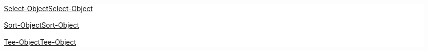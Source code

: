 [<span data-ttu-id="180d3-181">Select-Object</span><span class="sxs-lookup"><span data-stu-id="180d3-181">Select-Object</span></span>](Select-Object.md)

[<span data-ttu-id="180d3-182">Sort-Object</span><span class="sxs-lookup"><span data-stu-id="180d3-182">Sort-Object</span></span>](Sort-Object.md)

[<span data-ttu-id="180d3-183">Tee-Object</span><span class="sxs-lookup"><span data-stu-id="180d3-183">Tee-Object</span></span>](Tee-Object.md)
